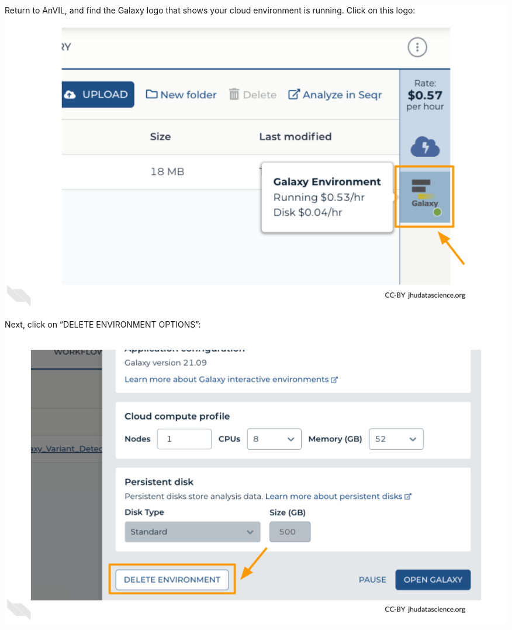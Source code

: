 Return to AnVIL, and find the Galaxy logo that shows your cloud environment is running. Click on this logo:

<img src="06-using_galaxy_files/figure-html//182AOzMaiyrreinnsRX2VhH7YsVgvAp4xtIB_7Mzmk6I_gf243efded1_0_134.png" alt="Screenshot of the Workspace menu. The currently running Galaxy cloud environment logo on the top right of the page is highlighted." width="100%" />

Next, click on “DELETE ENVIRONMENT OPTIONS”:

<img src="06-using_galaxy_files/figure-html//182AOzMaiyrreinnsRX2VhH7YsVgvAp4xtIB_7Mzmk6I_gf243efded1_0_140.png" alt="Screenshot of the cloud environment pop out menu. The “DELETE ENVIRONMENT OPTIONS” link is highlighted." width="100%" />
